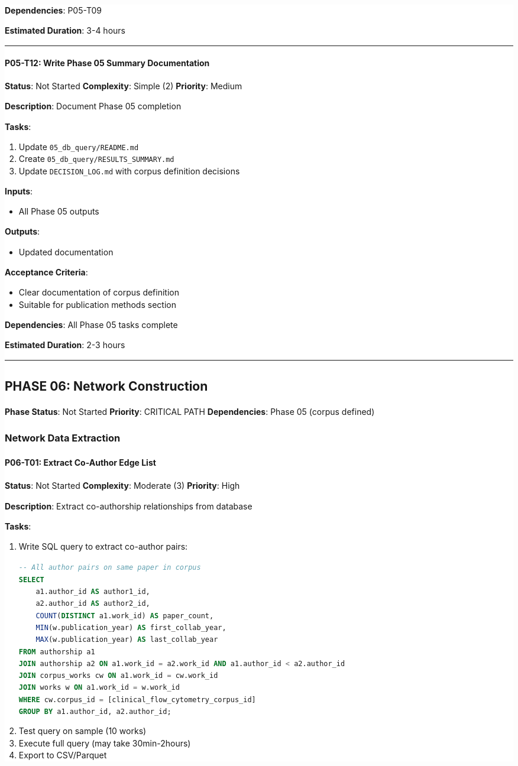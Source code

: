 **Dependencies**: P05-T09

**Estimated Duration**: 3-4 hours

---

#### P05-T12: Write Phase 05 Summary Documentation
**Status**: Not Started
**Complexity**: Simple (2)
**Priority**: Medium

**Description**: Document Phase 05 completion

**Tasks**:
1. Update `05_db_query/README.md`
2. Create `05_db_query/RESULTS_SUMMARY.md`
3. Update `DECISION_LOG.md` with corpus definition decisions

**Inputs**:
- All Phase 05 outputs

**Outputs**:
- Updated documentation

**Acceptance Criteria**:
- Clear documentation of corpus definition
- Suitable for publication methods section

**Dependencies**: All Phase 05 tasks complete

**Estimated Duration**: 2-3 hours

---

## PHASE 06: Network Construction

**Phase Status**: Not Started
**Priority**: CRITICAL PATH
**Dependencies**: Phase 05 (corpus defined)

### Network Data Extraction

#### P06-T01: Extract Co-Author Edge List
**Status**: Not Started
**Complexity**: Moderate (3)
**Priority**: High

**Description**: Extract co-authorship relationships from database

**Tasks**:
1. Write SQL query to extract co-author pairs:
   ```sql
   -- All author pairs on same paper in corpus
   SELECT
       a1.author_id AS author1_id,
       a2.author_id AS author2_id,
       COUNT(DISTINCT a1.work_id) AS paper_count,
       MIN(w.publication_year) AS first_collab_year,
       MAX(w.publication_year) AS last_collab_year
   FROM authorship a1
   JOIN authorship a2 ON a1.work_id = a2.work_id AND a1.author_id < a2.author_id
   JOIN corpus_works cw ON a1.work_id = cw.work_id
   JOIN works w ON a1.work_id = w.work_id
   WHERE cw.corpus_id = [clinical_flow_cytometry_corpus_id]
   GROUP BY a1.author_id, a2.author_id;
   ```
2. Test query on sample (10 works)
3. Execute full query (may take 30min-2hours)
4. Export to CSV/Parquet